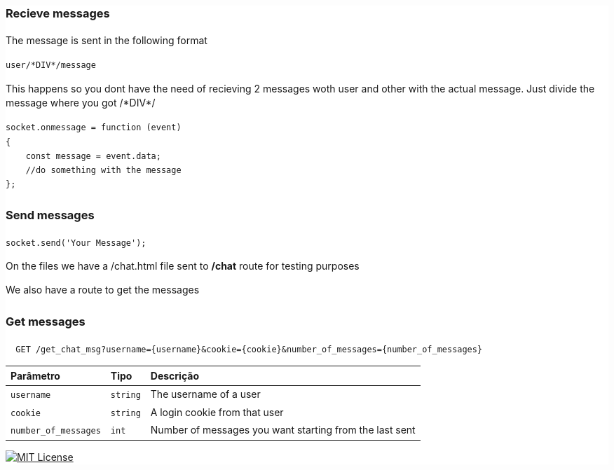 ```
```

### Recieve messages
The message is sent in the following format
```
user/*DIV*/message
```
This happens so you dont have the need of recieving 2 messages woth user and other with the actual message.
Just divide the message where you got /\*DIV\*/
```
socket.onmessage = function (event)
{
    const message = event.data;
    //do something with the message
};
```

### Send messages

```
socket.send('Your Message');
```

On the files we have a /chat.html file sent to **/chat** route for testing purposes


We also have a route to get the messages
### Get messages
```GET
  GET /get_chat_msg?username={username}&cookie={cookie}&number_of_messages={number_of_messages}
```
| Parâmetro    | Tipo       | Descrição                           |
| :----------  | :--------- | :---------------------------------- |
| `username`       | `string`   | The username of a user   |
| `cookie`       | `string`   | A login cookie from that user|
| `number_of_messages`       | `int`   | Number of messages you want starting from the last sent|


[![MIT License](https://img.shields.io/badge/License-MIT-green.svg)](https://choosealicense.com/licenses/mit/)
